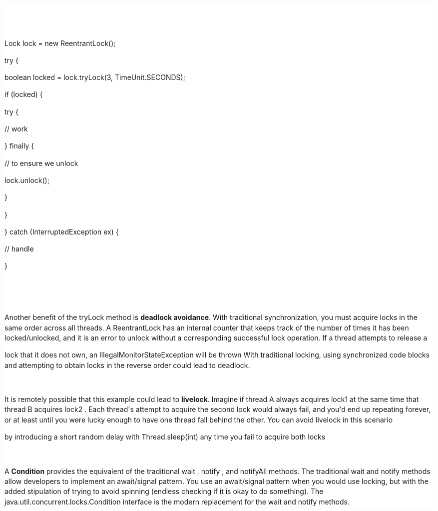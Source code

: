  

 

Lock lock = new ReentrantLock();

try {

boolean locked = lock.tryLock(3, TimeUnit.SECONDS);

if (locked) {

try {

// work

} finally {

// to ensure we unlock

lock.unlock();

}

}

} catch (InterruptedException ex) {

// handle

}

 

 

Another benefit of the tryLock method is **deadlock avoidance**. With
traditional synchronization, you must acquire locks in the same order
across all threads. A ReentrantLock has an internal counter that keeps
track of the number of times it has been locked/unlocked, and it is an
error to unlock without a corresponding successful lock operation. If a
thread attempts to release a

lock that it does not own, an IllegalMonitorStateException will be
thrown With traditional locking, using synchronized code blocks and
attempting to obtain locks in the reverse order could lead to deadlock.

 

It is remotely possible that this example could lead to **livelock**.
Imagine if thread A always acquires lock1 at the same time that thread B
acquires lock2 . Each thread's attempt to acquire the second lock would
always fail, and you'd end up repeating forever, or at least until you
were lucky enough to have one thread fall behind the other. You can
avoid livelock in this scenario

by introducing a short random delay with Thread.sleep(int) any time you
fail to acquire both locks

 

A **Condition** provides the equivalent of the traditional wait , notify
, and notifyAll methods. The traditional wait and notify methods allow
developers to implement an await/signal pattern. You use an await/signal
pattern when you would use locking, but with the added stipulation of
trying to avoid spinning (endless checking if it is okay to do
something). The java.util.concurrent.locks.Condition interface is the
modern replacement for the wait and notify methods.
